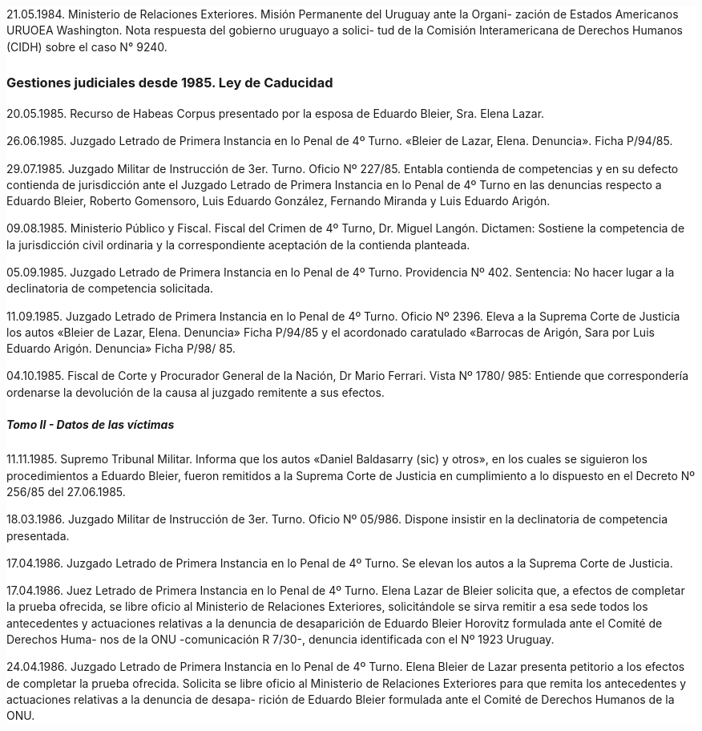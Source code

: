 21.05.1984. Ministerio de Relaciones Exteriores. Misión Permanente del Uruguay ante la Organi-
zación de Estados Americanos URUOEA Washington. Nota respuesta del gobierno uruguayo a solici-
tud de la Comisión Interamericana de Derechos Humanos (CIDH) sobre el caso N° 9240.

### Gestiones judiciales desde 1985. Ley de Caducidad

20.05.1985. Recurso de Habeas Corpus presentado por la esposa de Eduardo Bleier, Sra. Elena
Lazar.

26.06.1985. Juzgado Letrado de Primera Instancia en lo Penal de 4º Turno. «Bleier de Lazar,
Elena. Denuncia». Ficha P/94/85.

29.07.1985. Juzgado Militar de Instrucción de 3er. Turno. Oficio Nº 227/85. Entabla contienda de
competencias y en su defecto contienda de jurisdicción ante el Juzgado Letrado de Primera Instancia en
lo Penal de 4º Turno en las denuncias respecto a Eduardo Bleier, Roberto Gomensoro, Luis Eduardo
González, Fernando Miranda y Luis Eduardo Arigón.

09.08.1985. Ministerio Público y Fiscal. Fiscal del Crimen de 4º Turno, Dr. Miguel Langón.
Dictamen: Sostiene la competencia de la jurisdicción civil ordinaria y la correspondiente aceptación
de la contienda planteada.

05.09.1985. Juzgado Letrado de Primera Instancia en lo Penal de 4º Turno. Providencia Nº 402.
Sentencia: No hacer lugar a la declinatoria de competencia solicitada.

11.09.1985. Juzgado Letrado de Primera Instancia en lo Penal de 4º Turno. Oficio Nº 2396. Eleva
a la Suprema Corte de Justicia los autos «Bleier de Lazar, Elena. Denuncia» Ficha P/94/85 y el
acordonado caratulado «Barrocas de Arigón, Sara por Luis Eduardo Arigón. Denuncia» Ficha P/98/
85.

04.10.1985. Fiscal de Corte y Procurador General de la Nación, Dr Mario Ferrari. Vista Nº 1780/
985: Entiende que correspondería ordenarse la devolución de la causa al juzgado remitente a sus
efectos.


##### Tomo II - Datos de las víctimas

11.11.1985. Supremo Tribunal Militar. Informa que los autos «Daniel Baldasarry (sic) y otros», en
los cuales se siguieron los procedimientos a Eduardo Bleier, fueron remitidos a la Suprema Corte de
Justicia en cumplimiento a lo dispuesto en el Decreto Nº 256/85 del 27.06.1985.

18.03.1986. Juzgado Militar de Instrucción de 3er. Turno. Oficio Nº 05/986. Dispone insistir en la
declinatoria de competencia presentada.

17.04.1986. Juzgado Letrado de Primera Instancia en lo Penal de 4º Turno. Se elevan los autos a la
Suprema Corte de Justicia.

17.04.1986. Juez Letrado de Primera Instancia en lo Penal de 4º Turno. Elena Lazar de Bleier
solicita que, a efectos de completar la prueba ofrecida, se libre oficio al Ministerio de Relaciones
Exteriores, solicitándole se sirva remitir a esa sede todos los antecedentes y actuaciones relativas a la
denuncia de desaparición de Eduardo Bleier Horovitz formulada ante el Comité de Derechos Huma-
nos de la ONU -comunicación R 7/30-, denuncia identificada con el Nº 1923 Uruguay.

24.04.1986. Juzgado Letrado de Primera Instancia en lo Penal de 4º Turno. Elena Bleier de Lazar
presenta petitorio a los efectos de completar la prueba ofrecida. Solicita se libre oficio al Ministerio de
Relaciones Exteriores para que remita los antecedentes y actuaciones relativas a la denuncia de desapa-
rición de Eduardo Bleier formulada ante el Comité de Derechos Humanos de la ONU.
